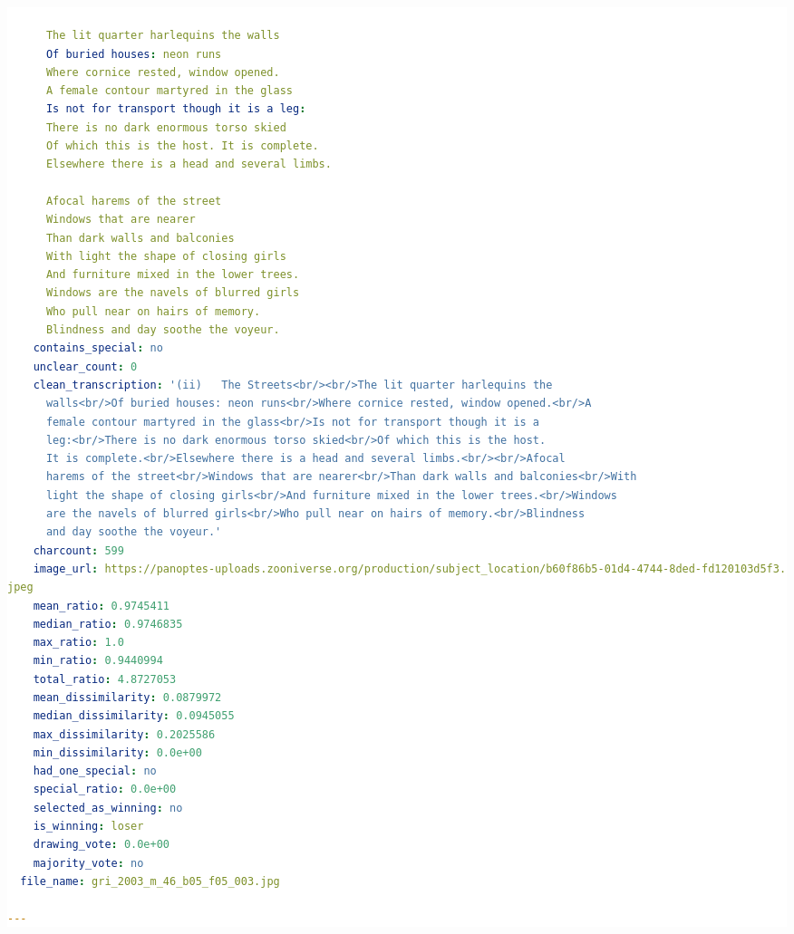 ```yaml

      The lit quarter harlequins the walls
      Of buried houses: neon runs
      Where cornice rested, window opened.
      A female contour martyred in the glass
      Is not for transport though it is a leg:
      There is no dark enormous torso skied
      Of which this is the host. It is complete.
      Elsewhere there is a head and several limbs.

      Afocal harems of the street
      Windows that are nearer
      Than dark walls and balconies
      With light the shape of closing girls
      And furniture mixed in the lower trees.
      Windows are the navels of blurred girls
      Who pull near on hairs of memory.
      Blindness and day soothe the voyeur.
    contains_special: no
    unclear_count: 0
    clean_transcription: '(ii)   The Streets<br/><br/>The lit quarter harlequins the
      walls<br/>Of buried houses: neon runs<br/>Where cornice rested, window opened.<br/>A
      female contour martyred in the glass<br/>Is not for transport though it is a
      leg:<br/>There is no dark enormous torso skied<br/>Of which this is the host.
      It is complete.<br/>Elsewhere there is a head and several limbs.<br/><br/>Afocal
      harems of the street<br/>Windows that are nearer<br/>Than dark walls and balconies<br/>With
      light the shape of closing girls<br/>And furniture mixed in the lower trees.<br/>Windows
      are the navels of blurred girls<br/>Who pull near on hairs of memory.<br/>Blindness
      and day soothe the voyeur.'
    charcount: 599
    image_url: https://panoptes-uploads.zooniverse.org/production/subject_location/b60f86b5-01d4-4744-8ded-fd120103d5f3.jpeg
    mean_ratio: 0.9745411
    median_ratio: 0.9746835
    max_ratio: 1.0
    min_ratio: 0.9440994
    total_ratio: 4.8727053
    mean_dissimilarity: 0.0879972
    median_dissimilarity: 0.0945055
    max_dissimilarity: 0.2025586
    min_dissimilarity: 0.0e+00
    had_one_special: no
    special_ratio: 0.0e+00
    selected_as_winning: no
    is_winning: loser
    drawing_vote: 0.0e+00
    majority_vote: no
  file_name: gri_2003_m_46_b05_f05_003.jpg

---
```

